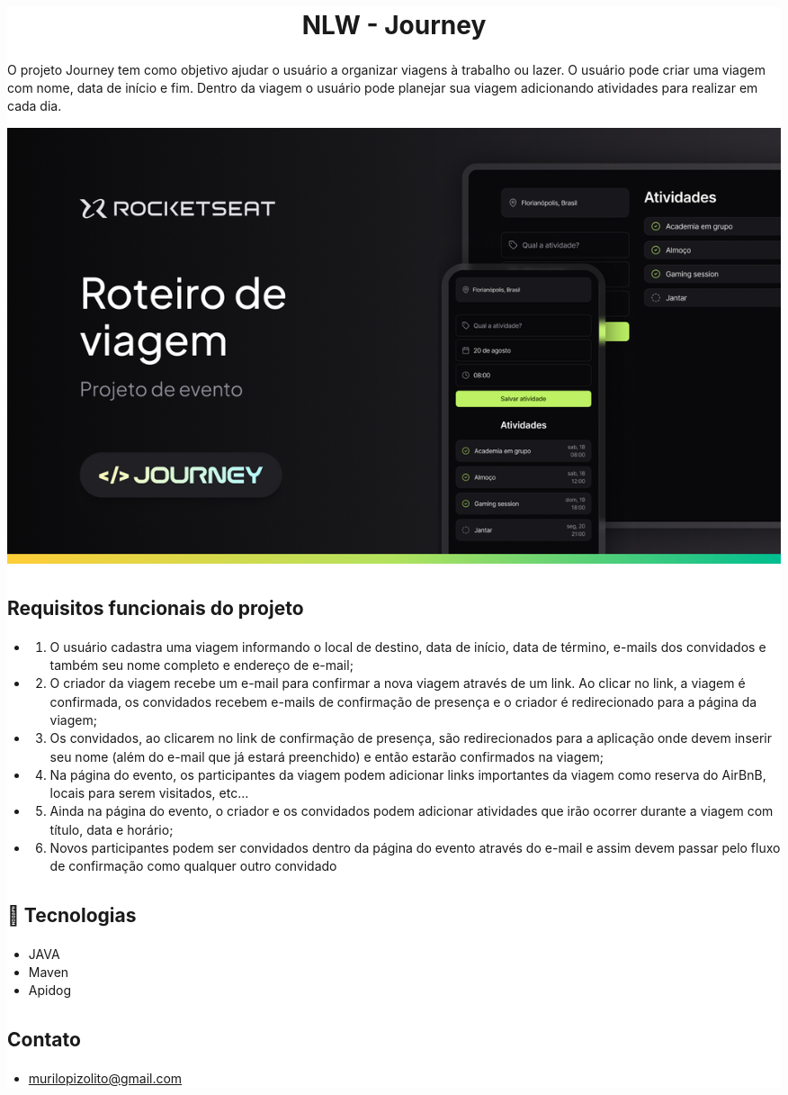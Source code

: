 <h1 align="center">NLW - Journey</h1>

<p>O projeto Journey tem como objetivo ajudar o usuário a organizar viagens à trabalho ou lazer. O usuário pode criar uma viagem com nome, data de início e fim. Dentro da viagem o usuário pode planejar sua viagem adicionando atividades para realizar em cada dia.</p>

<p align="center">
<img alt="" src="./planner/assets/preview.jpg" width="100%">
<p>

## Requisitos funcionais do projeto 
- 1. O usuário cadastra uma viagem informando o local de destino, data de início, data de término, e-mails dos convidados e também seu nome completo e endereço de e-mail;
- 2. O criador da viagem recebe um e-mail para confirmar a nova viagem através de um link. Ao clicar no link, a viagem é confirmada, os convidados recebem e-mails de confirmação de presença e o criador é redirecionado para a página da viagem;
- 3. Os convidados, ao clicarem no link de confirmação de presença, são redirecionados para a aplicação onde devem inserir seu nome (além do e-mail que já estará preenchido) e então estarão confirmados na viagem;
- 4. Na página do evento, os participantes da viagem podem adicionar links importantes da viagem como reserva do AirBnB, locais para serem visitados, etc...
- 5. Ainda na página do evento, o criador e os convidados podem adicionar atividades que irão ocorrer durante a viagem com título, data e horário;
- 6. Novos participantes podem ser convidados dentro da página do evento através do e-mail e assim devem passar pelo fluxo de confirmação como qualquer outro convidado

## 🚀 Tecnologias

- JAVA
- Maven
- Apidog

## Contato

- murilopizolito@gmail.com